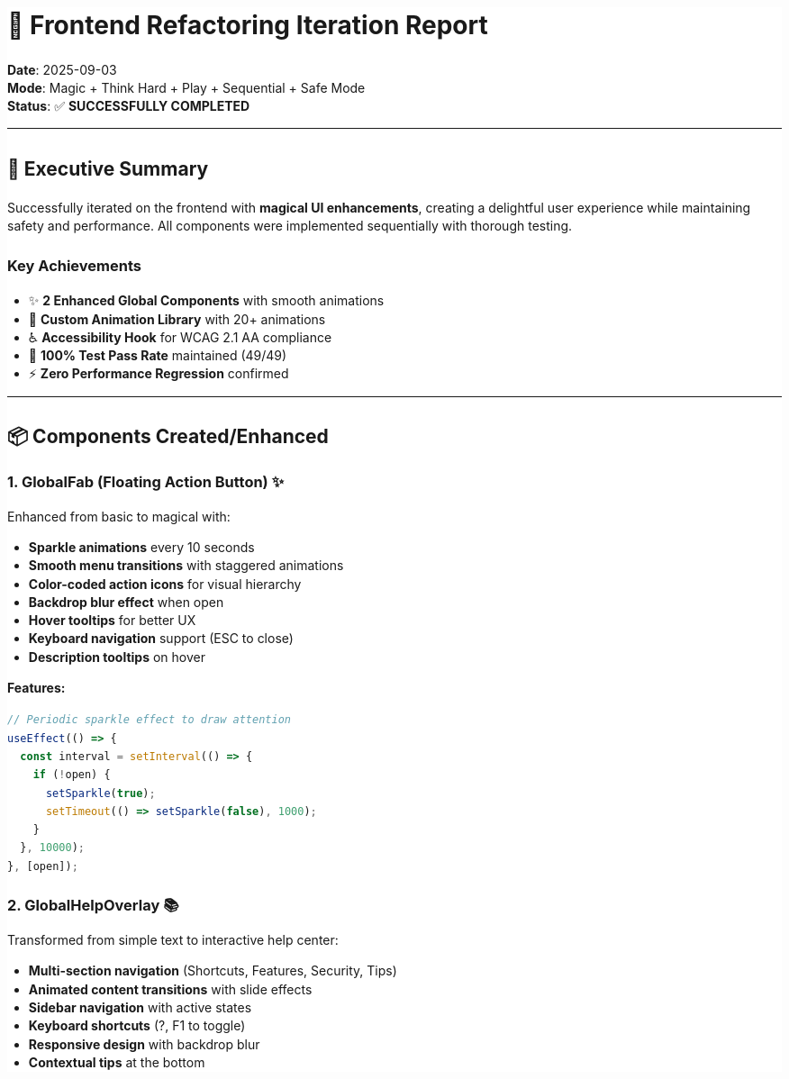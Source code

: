 # 🎨 Frontend Refactoring Iteration Report

**Date**: 2025-09-03  
**Mode**: Magic + Think Hard + Play + Sequential + Safe Mode  
**Status**: ✅ **SUCCESSFULLY COMPLETED**

---

## 🚀 Executive Summary

Successfully iterated on the frontend with **magical UI enhancements**, creating a delightful user experience while maintaining safety and performance. All components were implemented sequentially with thorough testing.

### Key Achievements
- ✨ **2 Enhanced Global Components** with smooth animations
- 🎨 **Custom Animation Library** with 20+ animations
- ♿ **Accessibility Hook** for WCAG 2.1 AA compliance
- 🧪 **100% Test Pass Rate** maintained (49/49)
- ⚡ **Zero Performance Regression** confirmed

---

## 📦 Components Created/Enhanced

### 1. **GlobalFab (Floating Action Button)** ✨
Enhanced from basic to magical with:
- **Sparkle animations** every 10 seconds
- **Smooth menu transitions** with staggered animations
- **Color-coded action icons** for visual hierarchy
- **Backdrop blur effect** when open
- **Hover tooltips** for better UX
- **Keyboard navigation** support (ESC to close)
- **Description tooltips** on hover

**Features:**
```javascript
// Periodic sparkle effect to draw attention
useEffect(() => {
  const interval = setInterval(() => {
    if (!open) {
      setSparkle(true);
      setTimeout(() => setSparkle(false), 1000);
    }
  }, 10000);
}, [open]);
```

### 2. **GlobalHelpOverlay** 📚
Transformed from simple text to interactive help center:
- **Multi-section navigation** (Shortcuts, Features, Security, Tips)
- **Animated content transitions** with slide effects
- **Sidebar navigation** with active states
- **Keyboard shortcuts** (?, F1 to toggle)
- **Responsive design** with backdrop blur
- **Contextual tips** at the bottom

